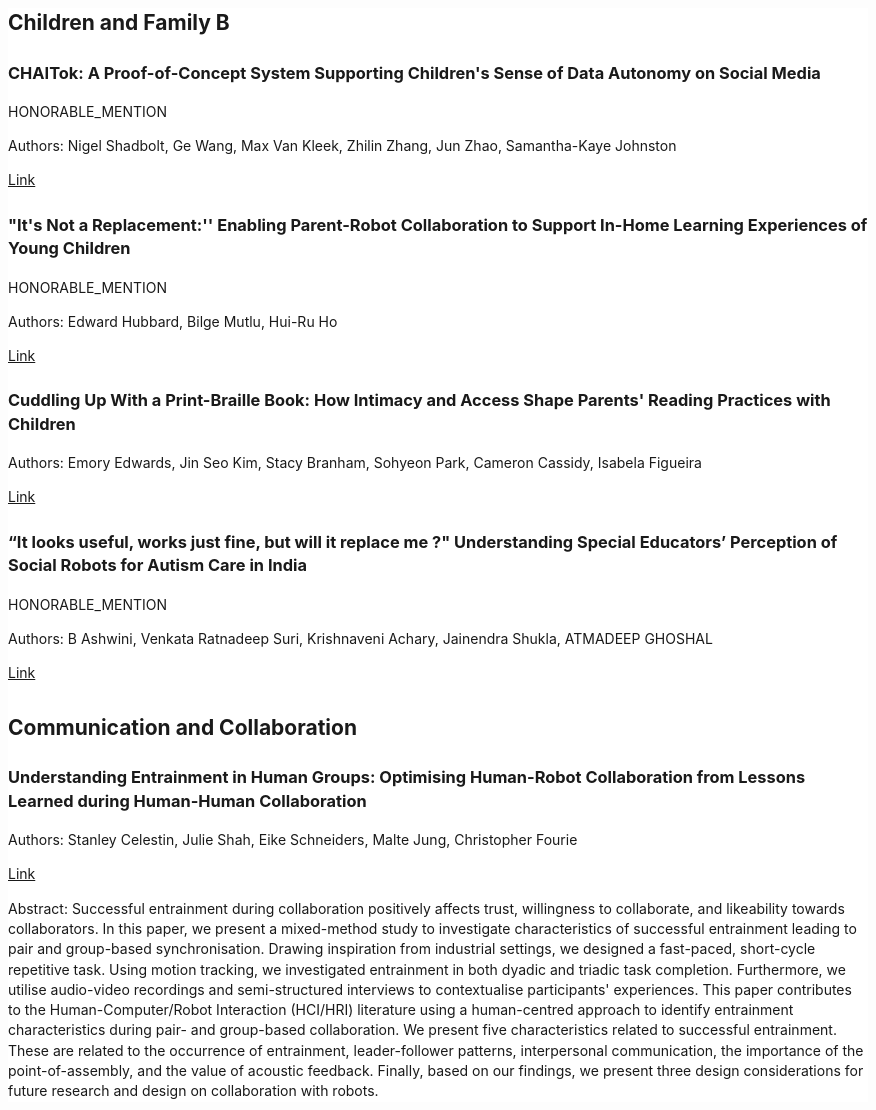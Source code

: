 


## Children and Family B
### CHAITok: A Proof-of-Concept System Supporting Children's Sense of Data Autonomy on Social Media
HONORABLE_MENTION

Authors: Nigel Shadbolt, Ge Wang, Max Van Kleek, Zhilin Zhang, Jun Zhao, Samantha-Kaye Johnston

[Link](https://programs.sigchi.org/chi/2024/program/content/147781)



### "It's Not a Replacement:'' Enabling Parent-Robot Collaboration to Support In-Home Learning Experiences of Young Children
HONORABLE_MENTION

Authors: Edward Hubbard, Bilge Mutlu, Hui-Ru Ho

[Link](https://programs.sigchi.org/chi/2024/program/content/147068)



### Cuddling Up With a Print-Braille Book: How Intimacy and Access Shape Parents' Reading Practices with Children
Authors: Emory Edwards, Jin Seo Kim, Stacy Branham, Sohyeon Park, Cameron Cassidy, Isabela Figueira

[Link](https://programs.sigchi.org/chi/2024/program/content/146954)



### “It looks useful, works just fine, but will it replace me ?" Understanding Special Educators’ Perception of Social Robots for Autism Care in India
HONORABLE_MENTION

Authors: B Ashwini, Venkata Ratnadeep Suri, Krishnaveni Achary, Jainendra Shukla, ATMADEEP GHOSHAL

[Link](https://programs.sigchi.org/chi/2024/program/content/147134)




## Communication and Collaboration
### Understanding Entrainment in Human Groups: Optimising Human-Robot Collaboration from Lessons Learned during Human-Human Collaboration
Authors: Stanley Celestin, Julie Shah, Eike Schneiders, Malte Jung, Christopher Fourie

[Link](https://programs.sigchi.org/chi/2024/program/content/147674)

Abstract: Successful entrainment during collaboration positively affects trust, willingness to collaborate, and likeability towards collaborators. In this paper, we present a mixed-method study to investigate characteristics of successful entrainment leading to pair and group-based synchronisation. Drawing inspiration from industrial settings, we designed a fast-paced, short-cycle repetitive task. Using motion tracking, we investigated entrainment in both dyadic and triadic task completion. Furthermore, we utilise audio-video recordings and semi-structured interviews to contextualise participants' experiences. This paper contributes to the Human-Computer/Robot Interaction (HCI/HRI) literature using a human-centred approach to identify entrainment characteristics during pair- and group-based collaboration. We present five characteristics related to successful entrainment. These are related to the occurrence of entrainment, leader-follower patterns, interpersonal communication, the importance of the point-of-assembly, and the value of acoustic feedback. Finally, based on our findings, we present three design considerations for future research and design on collaboration with robots.
